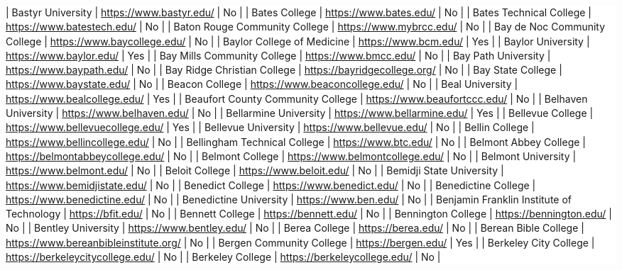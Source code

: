 | Bastyr University | https://www.bastyr.edu/ | No |
| Bates College | https://www.bates.edu/ | No |
| Bates Technical College | https://www.batestech.edu/ | No |
| Baton Rouge Community College | https://www.mybrcc.edu/ | No |
| Bay de Noc Community College | https://www.baycollege.edu/ | No |
| Baylor College of Medicine | https://www.bcm.edu/ | Yes |
| Baylor University | https://www.baylor.edu/ | Yes |
| Bay Mills Community College | https://www.bmcc.edu/ | No |
| Bay Path University | https://www.baypath.edu/ | No |
| Bay Ridge Christian College | https://bayridgecollege.org/ | No |
| Bay State College | https://www.baystate.edu/ | No |
| Beacon College | https://www.beaconcollege.edu/ | No |
| Beal University | https://www.bealcollege.edu/ | Yes |
| Beaufort County Community College | https://www.beaufortccc.edu/ | No |
| Belhaven University | https://www.belhaven.edu/ | No |
| Bellarmine University | https://www.bellarmine.edu/ | Yes |
| Bellevue College | https://www.bellevuecollege.edu/ | Yes |
| Bellevue University | https://www.bellevue.edu/ | No |
| Bellin College | https://www.bellincollege.edu/ | No |
| Bellingham Technical College | https://www.btc.edu/ | No |
| Belmont Abbey College | https://belmontabbeycollege.edu/ | No |
| Belmont College | https://www.belmontcollege.edu/ | No |
| Belmont University | https://www.belmont.edu/ | No |
| Beloit College | https://www.beloit.edu/ | No |
| Bemidji State University | https://www.bemidjistate.edu/ | No |
| Benedict College | https://www.benedict.edu/ | No |
| Benedictine College | https://www.benedictine.edu/ | No |
| Benedictine University | https://www.ben.edu/ | No |
| Benjamin Franklin Institute of Technology | https://bfit.edu/ | No |
| Bennett College | https://bennett.edu/ | No |
| Bennington College | https://bennington.edu/ | No |
| Bentley University | https://www.bentley.edu/ | No |
| Berea College | https://berea.edu/ | No |
| Berean Bible College | https://www.bereanbibleinstitute.org/ | No |
| Bergen Community College | https://bergen.edu/ | Yes |
| Berkeley City College | https://berkeleycitycollege.edu/ | No |
| Berkeley College | https://berkeleycollege.edu/ | No |